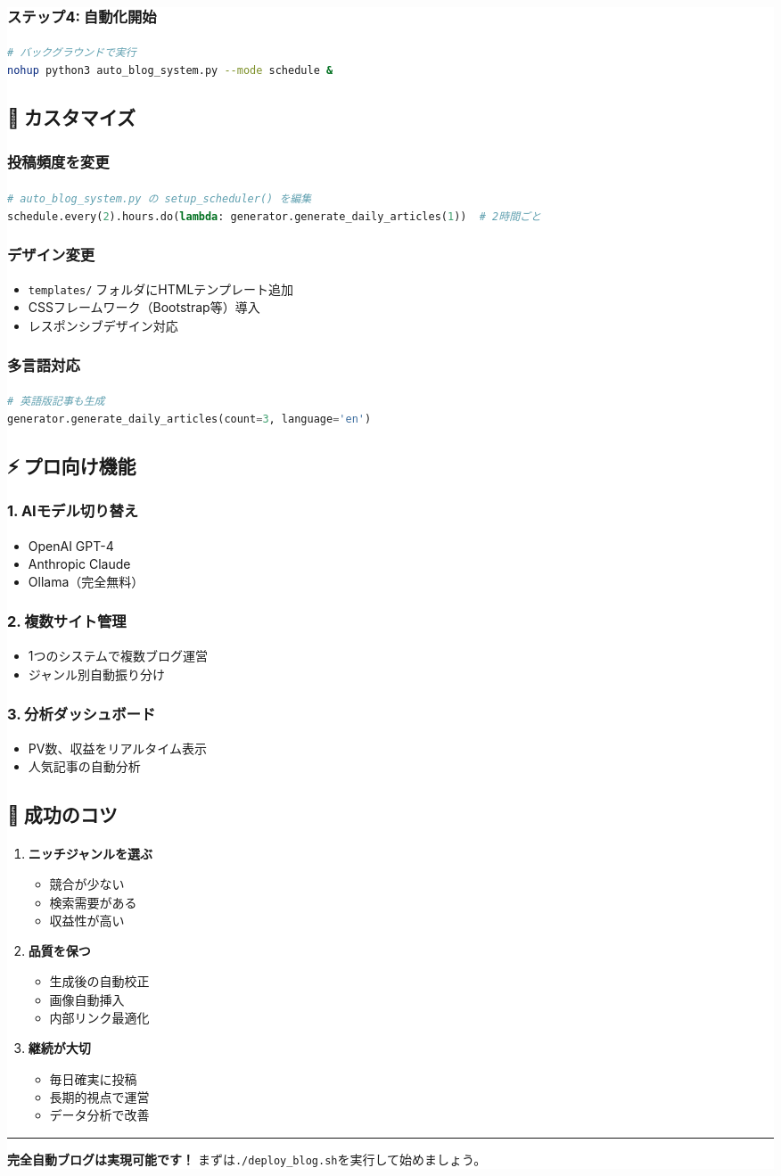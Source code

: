 ### ステップ4: 自動化開始
```bash
# バックグラウンドで実行
nohup python3 auto_blog_system.py --mode schedule &
```

## 🔧 カスタマイズ

### 投稿頻度を変更
```python
# auto_blog_system.py の setup_scheduler() を編集
schedule.every(2).hours.do(lambda: generator.generate_daily_articles(1))  # 2時間ごと
```

### デザイン変更
- `templates/` フォルダにHTMLテンプレート追加
- CSSフレームワーク（Bootstrap等）導入
- レスポンシブデザイン対応

### 多言語対応
```python
# 英語版記事も生成
generator.generate_daily_articles(count=3, language='en')
```

## ⚡ プロ向け機能

### 1. **AIモデル切り替え**
- OpenAI GPT-4
- Anthropic Claude
- Ollama（完全無料）

### 2. **複数サイト管理**
- 1つのシステムで複数ブログ運営
- ジャンル別自動振り分け

### 3. **分析ダッシュボード**
- PV数、収益をリアルタイム表示
- 人気記事の自動分析

## 🎯 成功のコツ

1. **ニッチジャンルを選ぶ**
   - 競合が少ない
   - 検索需要がある
   - 収益性が高い

2. **品質を保つ**
   - 生成後の自動校正
   - 画像自動挿入
   - 内部リンク最適化

3. **継続が大切**
   - 毎日確実に投稿
   - 長期的視点で運営
   - データ分析で改善

---

**完全自動ブログは実現可能です！** まずは`./deploy_blog.sh`を実行して始めましょう。
